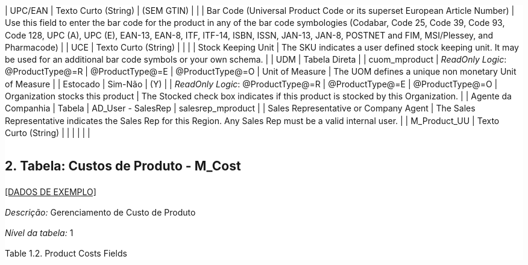 |                       UPC/EAN                       |       Texto Curto (String)        |                       (SEM GTIN)                       |                             |                                                                                                     | Bar Code (Universal Product Code or its superset European Article Number)  |                                                                                                                                               Use this field to enter the bar code for the product in any of the bar code symbologies (Codabar, Code 25, Code 39, Code 93, Code 128, UPC (A), UPC (E), EAN-13, EAN-8, ITF, ITF-14, ISBN, ISSN, JAN-13, JAN-8, POSTNET and FIM, MSI/Plessey, and Pharmacode)                                                                                                                                                |
|                         UCE                         |       Texto Curto (String)        |                                                        |                             |                                                                                                     |                             Stock Keeping Unit                             |                                                                                                                                                                                                                 The SKU indicates a user defined stock keeping unit. It may be used for an additional bar code symbols or your own schema.                                                                                                                                                                                                                 |
|                         UDM                         |           Tabela Direta           |                                                        |       cuom\_mproduct        | <span class="emphasis">*ReadOnly Logic*</span>: @ProductType@=R | @ProductType@=E | @ProductType@=O |                              Unit of Measure                               |                                                                                                                                                                                                                                                   The UOM defines a unique non monetary Unit of Measure                                                                                                                                                                                                                                                    |
|                      Estocado                       |              Sim-Não              |                          (Y)                           |                             | <span class="emphasis">*ReadOnly Logic*</span>: @ProductType@=R | @ProductType@=E | @ProductType@=O |                      Organization stocks this product                      |                                                                                                                                                                                                                                      The Stocked check box indicates if this product is stocked by this Organization.                                                                                                                                                                                                                                      |
|                 Agente da Companhia                 |              Tabela               |                  AD\_User - SalesRep                   |     salesrep\_mproduct      |                                                                                                     |                   Sales Representative or Company Agent                    |                                                                                                                                                                                                                       The Sales Representative indicates the Sales Rep for this Region. Any Sales Rep must be a valid internal user.                                                                                                                                                                                                                       |
|                   M\_Product\_UU                    |       Texto Curto (String)        |                                                        |                             |                                                                                                     |                                                                            |                                                                                                                                                                                                                                                                                                                                                                                                                                                                                                                                                            |

</div>

</div>

  

<div id="d40531e830" class="section section">

<div class="titlepage">

<div>

<div>

## 2. Tabela: Custos de Produto - M\_Cost

</div>

</div>

</div>

[\[DADOS DE EXEMPLO\]](data/M_Cost_data)

<span class="emphasis">*Descrição:*</span> Gerenciamento de Custo de
Produto

<span class="emphasis">*Nível da tabela:* </span>1

</div>

<div id="d40531e843" class="table">

<div class="table-title">

Table 1.2. Product Costs
Fields

</div>

<div class="table-contents">
